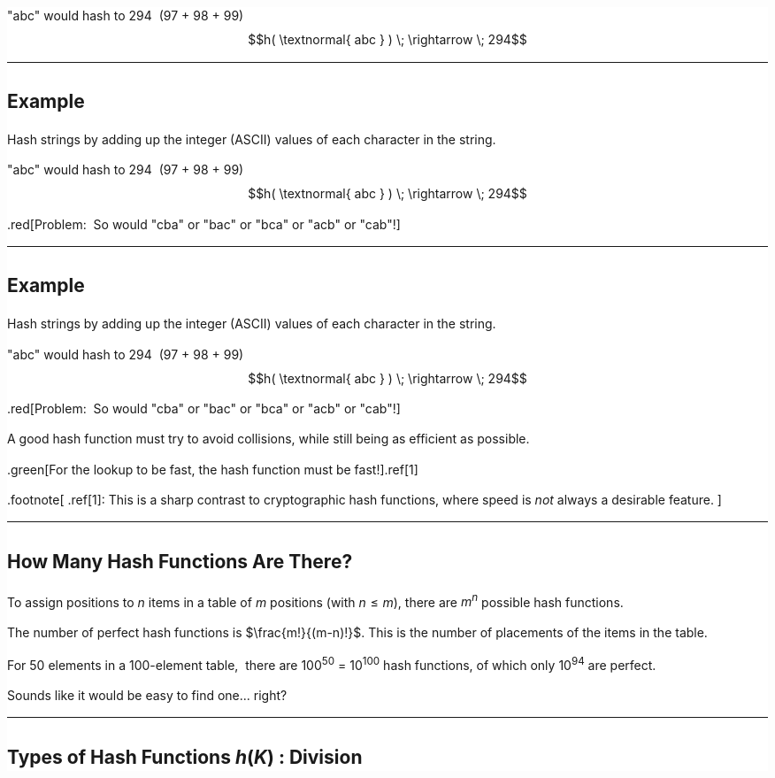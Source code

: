 "abc" would hash to 294  (97 + 98 + 99)  
$$h( \textnormal{ abc } ) \; \rightarrow \; 294$$

---

## Example

Hash strings by adding up the integer (ASCII) values of each character
in the string.

"abc" would hash to 294  (97 + 98 + 99)
$$h( \textnormal{ abc } ) \; \rightarrow \; 294$$

.red[Problem:  So would "cba" or "bac" or "bca" or "acb" or "cab"!]

---

## Example

Hash strings by adding up the integer (ASCII) values of each character
in the string.

"abc" would hash to 294  (97 + 98 + 99)
$$h( \textnormal{ abc } ) \; \rightarrow \; 294$$

.red[Problem:  So would "cba" or "bac" or "bca" or "acb" or "cab"!]

A good hash function must try to avoid collisions, while still being as
efficient as possible.

.green[For the lookup to be fast, the hash function must be fast!].ref[1]

.footnote[
.ref[1]: This is a sharp contrast to cryptographic hash functions, where speed is _not_ always a desirable feature.
]

---

## How Many Hash Functions Are There?

To assign positions to $n$ items in a table of $m$ positions (with $n \leq m$),
there are $m^n$ possible hash functions.

The number of perfect hash functions is $\frac{m!}{(m-n)!}$.  This is the number of placements of the items in the table.

For 50 elements in a 100-element table,  there are $100^{50}$ = $10^{100}$ hash
functions, of which only $10^{94}$ are perfect.

Sounds like it would be easy to find one... right?

---

## Types of Hash Functions $h(K)$ : Division

